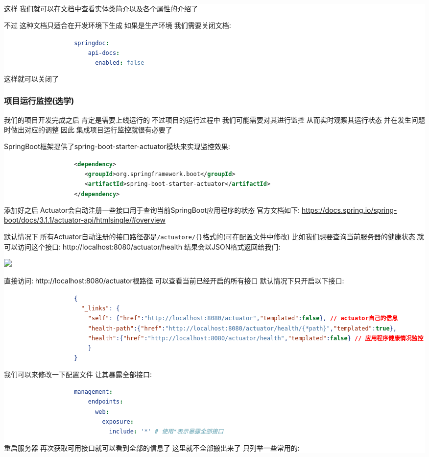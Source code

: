 这样 我们就可以在文档中查看实体类简介以及各个属性的介绍了

不过 这种文档只适合在开发环境下生成 如果是生产环境 我们需要关闭文档:

```yaml
                    springdoc:
                        api-docs:
                          enabled: false
```

这样就可以关闭了

### 项目运行监控(选学)
我们的项目开发完成之后 肯定是需要上线运行的 不过项目的运行过程中 我们可能需要对其进行监控 从而实时观察其运行状态 并在发生问题时做出对应的调整 因此 集成项目运行监控就很有必要了

SpringBoot框架提供了spring-boot-starter-actuator模块来实现监控效果:

```xml
                    <dependency>
                       <groupId>org.springframework.boot</groupId>
                       <artifactId>spring-boot-starter-actuator</artifactId>
                    </dependency>
```

添加好之后 Actuator会自动注册一些接口用于查询当前SpringBoot应用程序的状态
官方文档如下: https://docs.spring.io/spring-boot/docs/3.1.1/actuator-api/htmlsingle/#overview

默认情况下 所有Actuator自动注册的接口路径都是`/actuatore/{}`格式的(可在配置文件中修改) 比如我们想要查询当前服务器的健康状态
就可以访问这个接口: http://localhost:8080/actuator/health 结果会以JSON格式返回给我们:

<img src="https://image.itbaima.net/markdown/2023/07/16/h2dYo4sKPSfbGpq.png"/>

直接访问: http://localhost:8080/actuator根路径 可以查看当前已经开启的所有接口 默认情况下只开启以下接口:

```json
                    {
                      "_links": {
                      	"self": {"href":"http://localhost:8080/actuator","templated":false}, // actuator自己的信息
                      	"health-path":{"href":"http://localhost:8080/actuator/health/{*path}","templated":true},
                      	"health":{"href":"http://localhost:8080/actuator/health","templated":false} // 应用程序健康情况监控
                     	}
                    }
```

我们可以来修改一下配置文件 让其暴露全部接口:

```yaml
                    management:
                        endpoints:
                          web:
                            exposure:
                              include: '*' # 使用*表示暴露全部接口
```

重启服务器 再次获取可用接口就可以看到全部的信息了 这里就不全部搬出来了 只列举一些常用的:
